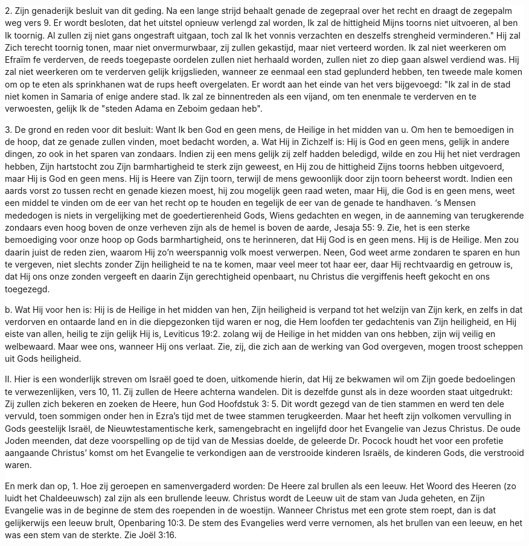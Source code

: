 
2\. Zijn genaderijk besluit van dit geding. Na een lange strijd behaalt genade de zegepraal over het recht en draagt de zegepalm weg vers 9. Er wordt besloten, dat het uitstel opnieuw verlengd zal worden, Ik zal de hittigheid Mijns toorns niet uitvoeren, al ben Ik toornig. Al zullen zij niet gans ongestraft uitgaan, toch zal Ik het vonnis verzachten en deszelfs strengheid verminderen." Hij zal Zich terecht toornig tonen, maar niet onvermurwbaar, zij zullen gekastijd, maar niet verteerd worden. Ik zal niet weerkeren om Efraïm fe verderven, de reeds toegepaste oordelen zullen niet herhaald worden, zullen niet zo diep gaan alswel verdiend was. Hij zal niet weerkeren om te verderven gelijk krijgslieden, wanneer ze eenmaal een stad geplunderd hebben, ten tweede male komen om op te eten als sprinkhanen wat de rups heeft overgelaten. Er wordt aan het einde van het vers bijgevoegd: "Ik zal in de stad niet komen in Samaria of enige andere stad. Ik zal ze binnentreden als een vijand, om ten enenmale te verderven en te verwoesten, gelijk Ik de "steden Adama en Zeboim gedaan heb".

3\. De grond en reden voor dit besluit: Want Ik ben God en geen mens, de Heilige in het midden van u. Om hen te bemoedigen in de hoop, dat ze genade zullen vinden, moet bedacht worden, 
a. Wat Hij in Zichzelf is: Hij is God en geen mens, gelijk in andere dingen, zo ook in het sparen van zondaars. Indien zij een mens gelijk zij zelf hadden beledigd, wilde en zou Hij het niet verdragen hebben, Zijn hartstocht zou Zijn barmhartigheid te sterk zijn geweest, en Hij zou de hittigheid Zijns toorns hebben uitgevoerd, maar Hij is God en geen mens. Hij is Heere van Zijn toorn, terwijl de mens gewoonlijk door zijn toorn beheerst wordt. Indien een aards vorst zo tussen recht en genade kiezen moest, hij zou mogelijk geen raad weten, maar Hij, die God is en geen mens, weet een middel te vinden om de eer van het recht op te houden en tegelijk de eer van de genade te handhaven. ‘s Mensen mededogen is niets in vergelijking met de goedertierenheid Gods, Wiens gedachten en wegen, in de aanneming van terugkerende zondaars even hoog boven de onze verheven zijn als de hemel is boven de aarde, Jesaja 55: 9. Zie, het is een sterke bemoediging voor onze hoop op Gods barmhartigheid, ons te herinneren, dat Hij God is en geen mens. Hij is de Heilige. Men zou daarin juist de reden zien, waarom Hij zo’n weerspannig volk moest verwerpen. Neen, God weet arme zondaren te sparen en hun te vergeven, niet slechts zonder Zijn heiligheid te na te komen, maar veel meer tot haar eer, daar Hij rechtvaardig en getrouw is, dat Hij ons onze zonden vergeeft en daarin Zijn gerechtigheid openbaart, nu Christus die vergiffenis heeft gekocht en ons toegezegd.

b. Wat Hij voor hen is: Hij is de Heilige in het midden van hen, Zijn heiligheid is verpand tot het welzijn van Zijn kerk, en zelfs in dat verdorven en ontaarde land en in die diepgezonken tijd waren er nog, die Hem loofden ter gedachtenis van Zijn heiligheid, en Hij eiste van allen, heilig te zijn gelijk Hij is, Leviticus 19:2. zolang wij de Heilige in het midden van ons hebben, zijn wij veilig en welbewaard. Maar wee ons, wanneer Hij ons verlaat. Zie, zij, die zich aan de werking van God overgeven, mogen troost scheppen uit Gods heiligheid.

II. Hier is een wonderlijk streven om Israël goed te doen, uitkomende hierin, dat Hij ze bekwamen wil om Zijn goede bedoelingen te verwezenlijken, vers 10, 11. Zij zullen de Heere achterna wandelen. Dit is dezelfde gunst als in deze woorden staat uitgedrukt: Zij zullen zich bekeren en zoeken de Heere, hun God Hoofdstuk 3: 5. Dit wordt gezegd van de tien stammen en werd ten dele vervuld, toen sommigen onder hen in Ezra’s tijd met de twee stammen terugkeerden. Maar het heeft zijn volkomen vervulling in Gods geestelijk Israël, de Nieuwtestamentische kerk, samengebracht en ingelijfd door het Evangelie van Jezus Christus. De oude Joden meenden, dat deze voorspelling op de tijd van de Messias doelde, de geleerde Dr. Pocock houdt het voor een profetie aangaande Christus’ komst om het Evangelie te verkondigen aan de verstrooide kinderen Israëls, de kinderen Gods, die verstrooid waren. 

En merk dan op, 
1\. Hoe zij geroepen en samenvergaderd worden: De Heere zal brullen als een leeuw. Het Woord des Heeren (zo luidt het Chaldeeuwsch) zal zijn als een brullende leeuw. Christus wordt de Leeuw uit de stam van Juda geheten, en Zijn Evangelie was in de beginne de stem des roependen in de woestijn. Wanneer Christus met een grote stem roept, dan is dat gelijkerwijs een leeuw brult, Openbaring 10:3. De stem des Evangelies werd verre vernomen, als het brullen van een leeuw, en het was een stem van de sterkte. Zie Joël 3:16.
